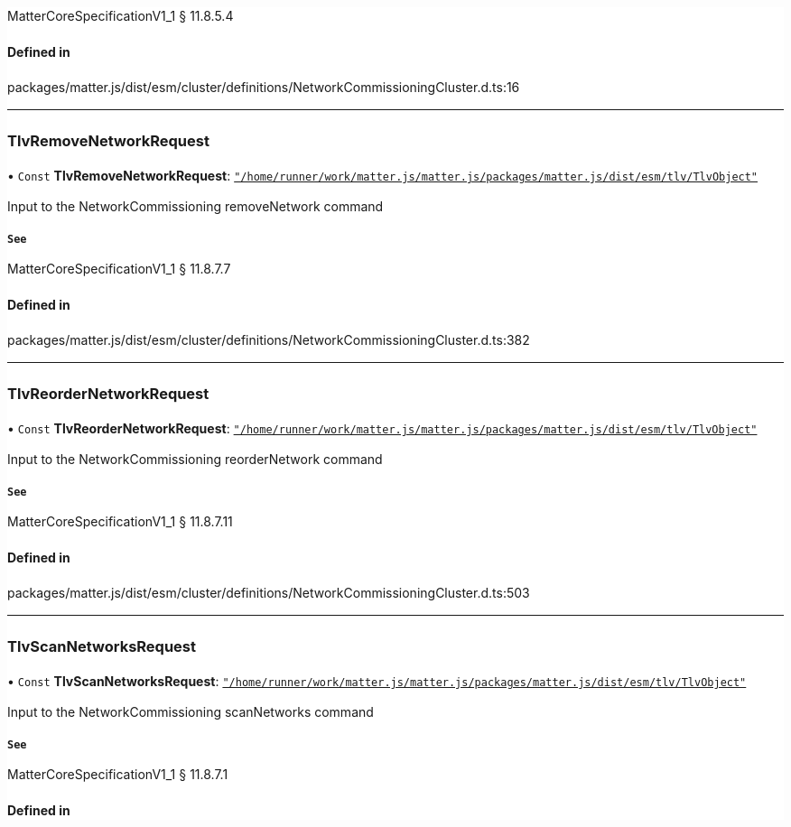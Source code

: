 MatterCoreSpecificationV1_1 § 11.8.5.4

#### Defined in

packages/matter.js/dist/esm/cluster/definitions/NetworkCommissioningCluster.d.ts:16

___

### TlvRemoveNetworkRequest

• `Const` **TlvRemoveNetworkRequest**: [`"/home/runner/work/matter.js/matter.js/packages/matter.js/dist/esm/tlv/TlvObject"`](exports_session._internal_.__home_runner_work_matter_js_matter_js_packages_matter_js_dist_esm_tlv_TlvObject_.md)

Input to the NetworkCommissioning removeNetwork command

**`See`**

MatterCoreSpecificationV1_1 § 11.8.7.7

#### Defined in

packages/matter.js/dist/esm/cluster/definitions/NetworkCommissioningCluster.d.ts:382

___

### TlvReorderNetworkRequest

• `Const` **TlvReorderNetworkRequest**: [`"/home/runner/work/matter.js/matter.js/packages/matter.js/dist/esm/tlv/TlvObject"`](exports_session._internal_.__home_runner_work_matter_js_matter_js_packages_matter_js_dist_esm_tlv_TlvObject_.md)

Input to the NetworkCommissioning reorderNetwork command

**`See`**

MatterCoreSpecificationV1_1 § 11.8.7.11

#### Defined in

packages/matter.js/dist/esm/cluster/definitions/NetworkCommissioningCluster.d.ts:503

___

### TlvScanNetworksRequest

• `Const` **TlvScanNetworksRequest**: [`"/home/runner/work/matter.js/matter.js/packages/matter.js/dist/esm/tlv/TlvObject"`](exports_session._internal_.__home_runner_work_matter_js_matter_js_packages_matter_js_dist_esm_tlv_TlvObject_.md)

Input to the NetworkCommissioning scanNetworks command

**`See`**

MatterCoreSpecificationV1_1 § 11.8.7.1

#### Defined in
